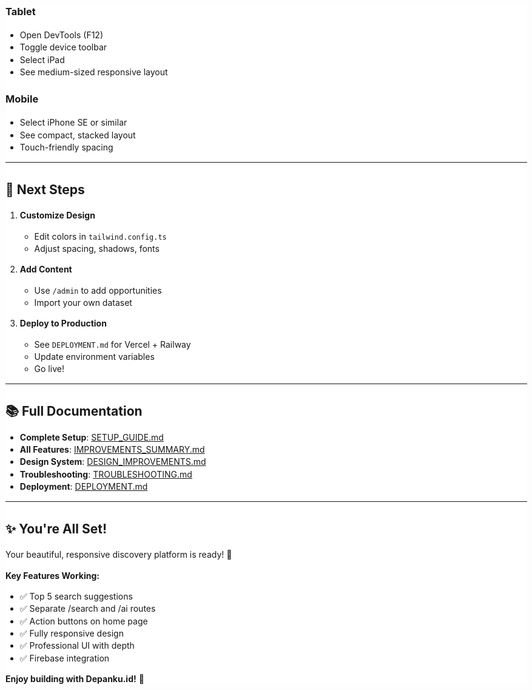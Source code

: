 ### Tablet
- Open DevTools (F12)
- Toggle device toolbar
- Select iPad
- See medium-sized responsive layout

### Mobile
- Select iPhone SE or similar
- See compact, stacked layout
- Touch-friendly spacing

---

## 🚀 Next Steps

1. **Customize Design**
   - Edit colors in `tailwind.config.ts`
   - Adjust spacing, shadows, fonts

2. **Add Content**
   - Use `/admin` to add opportunities
   - Import your own dataset

3. **Deploy to Production**
   - See `DEPLOYMENT.md` for Vercel + Railway
   - Update environment variables
   - Go live!

---

## 📚 Full Documentation

- **Complete Setup**: [SETUP_GUIDE.md](SETUP_GUIDE.md)
- **All Features**: [IMPROVEMENTS_SUMMARY.md](IMPROVEMENTS_SUMMARY.md)
- **Design System**: [DESIGN_IMPROVEMENTS.md](DESIGN_IMPROVEMENTS.md)
- **Troubleshooting**: [TROUBLESHOOTING.md](TROUBLESHOOTING.md)
- **Deployment**: [DEPLOYMENT.md](DEPLOYMENT.md)

---

## ✨ You're All Set!

Your beautiful, responsive discovery platform is ready! 🎊

**Key Features Working:**
- ✅ Top 5 search suggestions
- ✅ Separate /search and /ai routes
- ✅ Action buttons on home page
- ✅ Fully responsive design
- ✅ Professional UI with depth
- ✅ Firebase integration

**Enjoy building with Depanku.id!** 🚀

